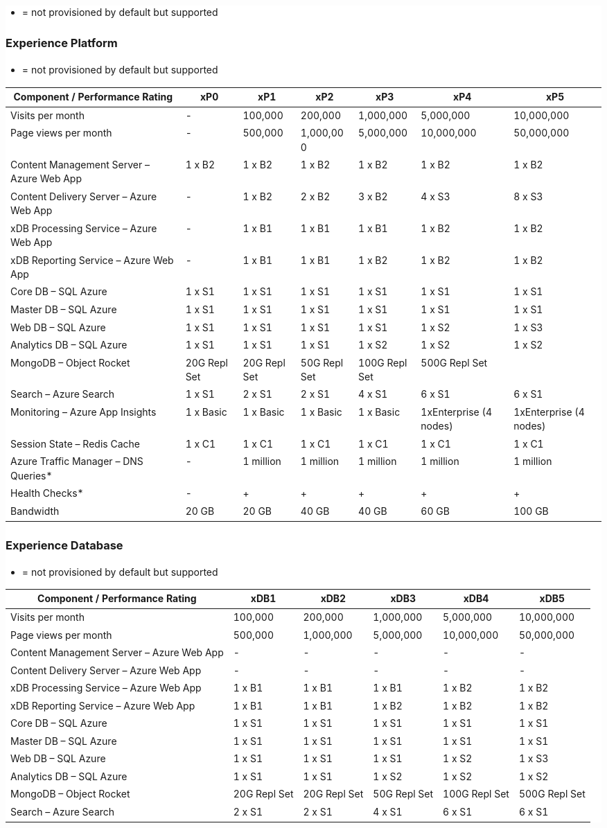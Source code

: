 * = not provisioned by default but supported


### Experience Platform

* = not provisioned by default but supported

|Component / Performance Rating | xP0 | xP1 | xP2 | xP3 | xP4 | xP5 |
|---|---|---|---|---|---|---|
|Visits per month	| - | 100,000 |	200,000	 | 1,000,000 | 	5,000,000 | 	10,000,000 |
|Page views per month | - | 500,000	| 1,000,000	| 5,000,000	| 10,000,000 | 50,000,000 |
|Content Management Server – Azure Web App |1 x B2| 1 x B2 | 1 x B2	| 1 x B2 | 1 x B2 |	1 x B2 |
|Content Delivery Server – Azure Web App | - | 1 x B2 | 2 x B2 | 3 x B2 | 4 x S3 | 8 x S3 |
|xDB Processing Service – Azure Web App	| - | 1 x B1 | 1 x B1 | 1 x B1 | 1 x B2 | 1 x B2 |
|xDB Reporting Service – Azure Web App | - | 1 x B1 | 1 x B1 | 1 x B2 | 1 x B2 | 1 x B2 |
|Core DB – SQL Azure | 1 x S1 |	1 x S1 | 1 x S1 | 1 x S1 | 1 x S1 | 1 x S1 |
|Master DB – SQL Azure |1 x S1 | 1 x S1 |1 x S1 | 1 x S1 | 1 x S1 | 1 x S1 |
|Web DB – SQL Azure	| 1 x S1 | 1 x S1 | 1 x S1 | 1 x S1 | 1 x S2 | 1 x S3 |
|Analytics DB – SQL Azure | 1 x S1 | 1 x S1 | 1 x S1 | 1 x S2 | 1 x S2 | 1 x S2 |
|MongoDB – Object Rocket | 20G Repl Set | 20G Repl Set | 50G Repl Set | 100G Repl Set | 500G Repl Set |
|Search – Azure Search | 1 x S1 | 2 x S1 | 2 x S1 | 4 x S1 | 6 x S1 | 6 x S1 |
|Monitoring – Azure App Insights | 1 x Basic | 1 x Basic | 1 x Basic | 1 x Basic | 1xEnterprise (4 nodes) | 1xEnterprise (4 nodes) |
|Session State – Redis Cache | 1 x C1 | 1 x C1 | 1 x C1 | 1 x C1	| 1 x C1 | 1 x C1 |
|Azure Traffic Manager – DNS Queries* | - | 1 million |	1 million |	1 million | 1 million |	1 million |
|Health Checks* | - | + | + | + | + | + |
|Bandwidth | 20 GB | 20 GB | 40 GB | 40 GB | 60 GB | 100 GB |

### Experience Database

* = not provisioned by default but supported

|Component / Performance Rating | xDB1 | xDB2 | xDB3 | xDB4 | xDB5 |
|---|---|---|---|---|---|
|Visits per month	| 100,000 |	200,000	 | 1,000,000 | 	5,000,000 | 	10,000,000 |
|Page views per month | 500,000	| 1,000,000	| 5,000,000	| 10,000,000 | 50,000,000 |
|Content Management Server – Azure Web App |- | - | - | - | - |
|Content Delivery Server – Azure Web App | - | - | - | - | - |
|xDB Processing Service – Azure Web App	| 1 x B1 | 1 x B1 | 1 x B1 | 1 x B2	| 1 x B2 |
|xDB Reporting Service – Azure Web App | 1 x B1 | 1 x B1 | 1 x B2 | 1 x B2	| 1 x B2 |
|Core DB – SQL Azure | 1 x S1 |	1 x S1 | 1 x S1 | 1 x S1 | 1 x S1 |
|Master DB – SQL Azure |1 x S1 | 1 x S1 |1 x S1 | 1 x S1 | 1 x S1 |
|Web DB – SQL Azure	| 1 x S1 | 1 x S1 | 1 x S1 | 1 x S2 | 1 x S3 |
|Analytics DB – SQL Azure | 1 x S1 | 1 x S1 | 1 x S2 | 1 x S2 | 1 x S2 |
|MongoDB – Object Rocket | 20G Repl Set | 20G Repl Set | 50G Repl Set | 100G Repl Set | 500G Repl Set |
|Search – Azure Search | 2 x S1 | 2 x S1 | 4 x S1 | 6 x S1 | 6 x S1 |